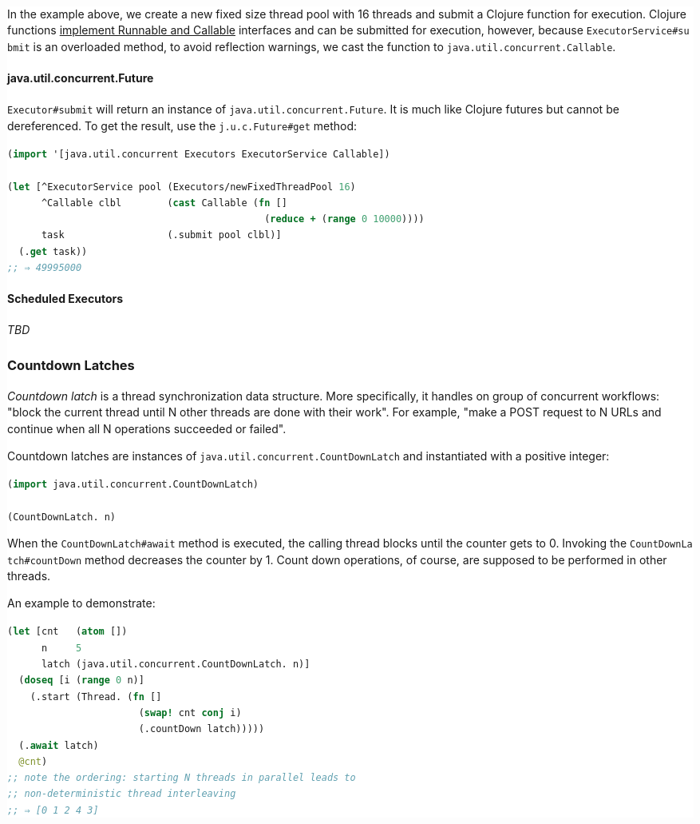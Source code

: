 In the example above, we create a new fixed size thread pool with 16 threads
and submit a Clojure function for execution. Clojure functions [implement Runnable and Callable](/articles/language/interop.html#clojure_functions_implement_runnable_and_callable)
interfaces and can be submitted for execution, however, because `ExecutorService#submit`
is an overloaded method, to avoid reflection warnings, we cast the function
to `java.util.concurrent.Callable`.

#### java.util.concurrent.Future

`Executor#submit` will return an instance of `java.util.concurrent.Future`. It is much like Clojure
futures but cannot be dereferenced. To get the result, use the `j.u.c.Future#get` method:

``` clojure
(import '[java.util.concurrent Executors ExecutorService Callable])

(let [^ExecutorService pool (Executors/newFixedThreadPool 16)
      ^Callable clbl        (cast Callable (fn []
                                             (reduce + (range 0 10000))))
      task                  (.submit pool clbl)]
  (.get task))
;; ⇒ 49995000
```

#### Scheduled Executors

*TBD*


### Countdown Latches

*Countdown latch* is a thread synchronization data structure. More specifically, it handles
on group of concurrent workflows: "block the current thread until N other threads are
done with their work". For example, "make a POST request to N URLs and continue when all N operations
succeeded or failed".

Countdown latches are instances of `java.util.concurrent.CountDownLatch` and instantiated with
a positive integer:

``` clojure
(import java.util.concurrent.CountDownLatch)

(CountDownLatch. n)
```

When the `CountDownLatch#await` method is executed, the calling thread blocks until the counter
gets to 0. Invoking the `CountDownLatch#countDown` method decreases the counter by 1. Count down
operations, of course, are supposed to be performed in other threads.

An example to demonstrate:

``` clojure
(let [cnt   (atom [])
      n     5
      latch (java.util.concurrent.CountDownLatch. n)]
  (doseq [i (range 0 n)]
    (.start (Thread. (fn []
                       (swap! cnt conj i)
                       (.countDown latch)))))
  (.await latch)
  @cnt)
;; note the ordering: starting N threads in parallel leads to
;; non-deterministic thread interleaving
;; ⇒ [0 1 2 4 3]
```
